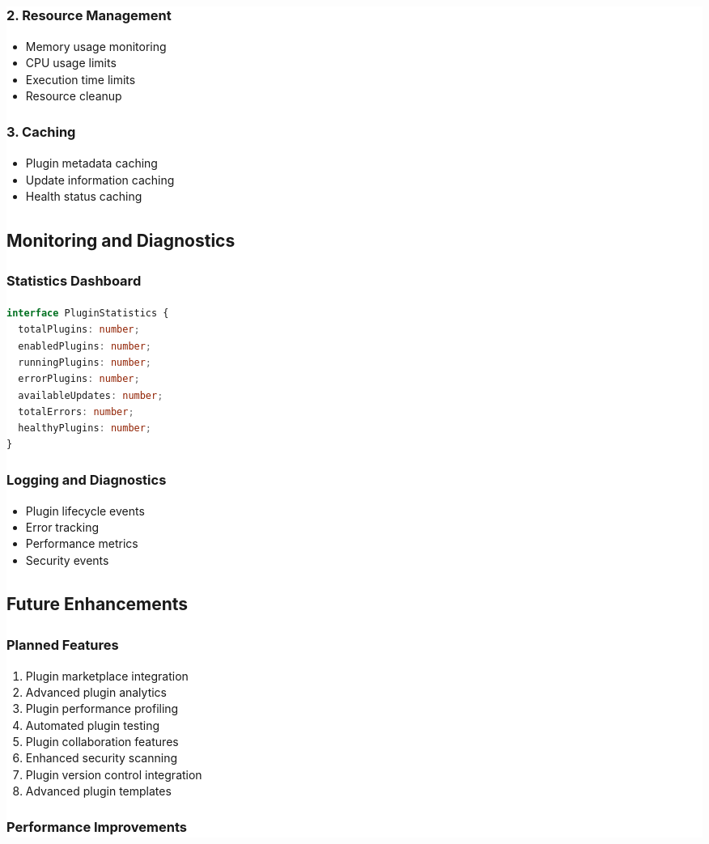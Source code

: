 ### 2. Resource Management

- Memory usage monitoring
- CPU usage limits
- Execution time limits
- Resource cleanup

### 3. Caching

- Plugin metadata caching
- Update information caching
- Health status caching

## Monitoring and Diagnostics

### Statistics Dashboard

```typescript
interface PluginStatistics {
  totalPlugins: number;
  enabledPlugins: number;
  runningPlugins: number;
  errorPlugins: number;
  availableUpdates: number;
  totalErrors: number;
  healthyPlugins: number;
}
```

### Logging and Diagnostics

- Plugin lifecycle events
- Error tracking
- Performance metrics
- Security events

## Future Enhancements

### Planned Features

1. Plugin marketplace integration
2. Advanced plugin analytics
3. Plugin performance profiling
4. Automated plugin testing
5. Plugin collaboration features
6. Enhanced security scanning
7. Plugin version control integration
8. Advanced plugin templates

### Performance Improvements
